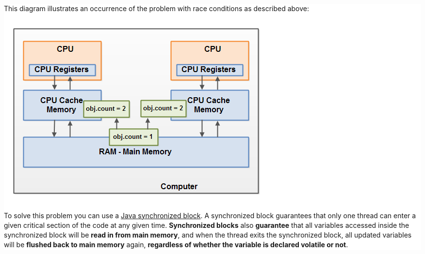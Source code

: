This diagram illustrates an occurrence of the problem with race conditions as described above:

![fig7](./fig/Java_Memory_Model/java-memory-model-7.png)

To solve this problem you can use a [Java synchronized block](http://tutorials.jenkov.com/java-concurrency/synchronized.html). A synchronized block guarantees that only one thread can enter a given critical section of the code at any given time. **Synchronized blocks** also **guarantee** that all variables accessed inside the synchronized block will be **read in from main memory**, and when the thread exits the synchronized block, all updated variables will be **flushed back to main memory** again, **regardless of whether the variable is declared volatile or not**.
